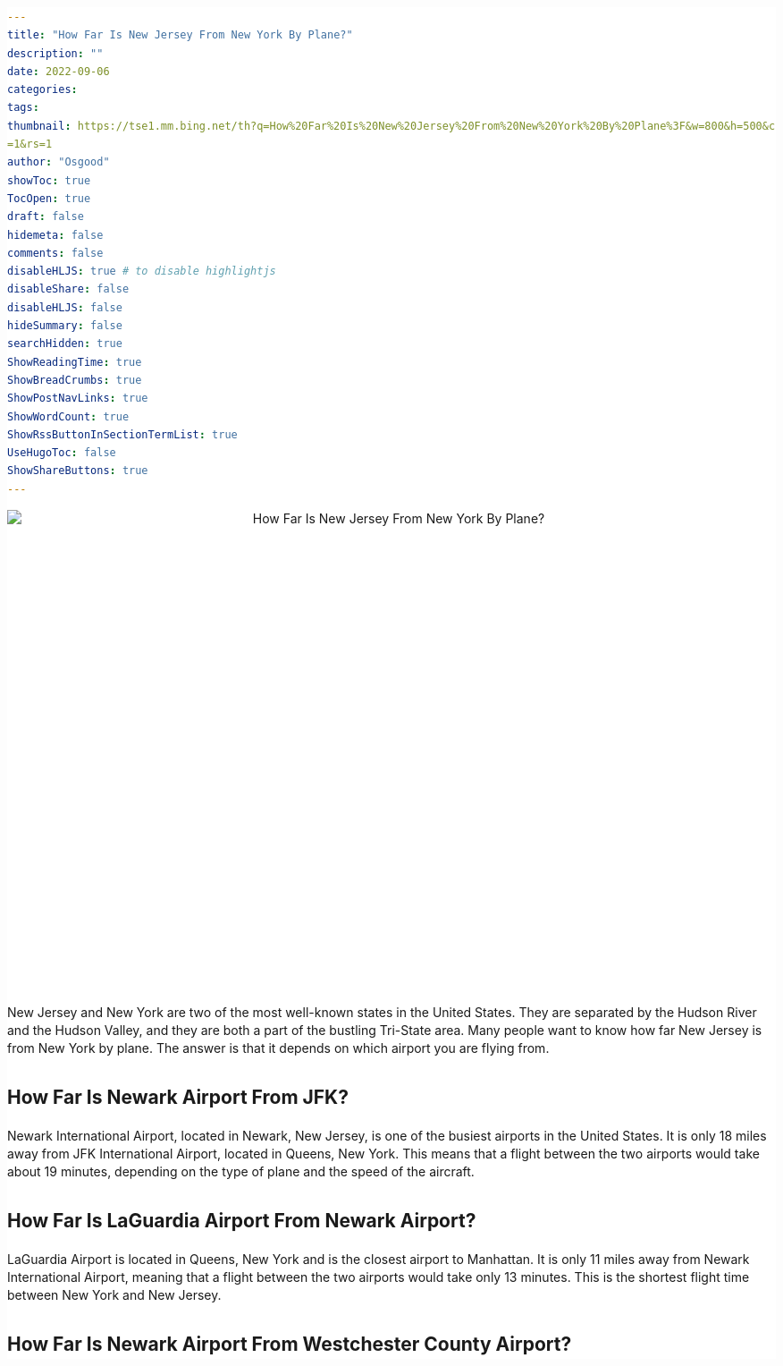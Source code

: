 ```yaml
---
title: "How Far Is New Jersey From New York By Plane?"
description: ""
date: 2022-09-06
categories: 
tags: 
thumbnail: https://tse1.mm.bing.net/th?q=How%20Far%20Is%20New%20Jersey%20From%20New%20York%20By%20Plane%3F&w=800&h=500&c=1&rs=1
author: "Osgood"
showToc: true
TocOpen: true
draft: false
hidemeta: false
comments: false
disableHLJS: true # to disable highlightjs
disableShare: false
disableHLJS: false
hideSummary: false
searchHidden: true
ShowReadingTime: true
ShowBreadCrumbs: true
ShowPostNavLinks: true
ShowWordCount: true
ShowRssButtonInSectionTermList: true
UseHugoToc: false
ShowShareButtons: true
---
```


<center>
	<img src="https://tse1.mm.bing.net/th?q=How%20Far%20Is%20New%20Jersey%20From%20New%20York%20By%20Plane%3F&w=800&h=500&c=1&rs=1" alt="How Far Is New Jersey From New York By Plane?" width="800" height="500" style="display: block; width: 100%; height: auto">
</center>

<p>New Jersey and New York are two of the most well-known states in the United States. They are separated by the Hudson River and the Hudson Valley, and they are both a part of the bustling Tri-State area. Many people want to know how far New Jersey is from New York by plane. The answer is that it depends on which airport you are flying from.</p>

<h2>How Far Is Newark Airport From JFK?</h2>

<p>Newark International Airport, located in Newark, New Jersey, is one of the busiest airports in the United States. It is only 18 miles away from JFK International Airport, located in Queens, New York. This means that a flight between the two airports would take about 19 minutes, depending on the type of plane and the speed of the aircraft.</p>

<h2>How Far Is LaGuardia Airport From Newark Airport?</h2>

<p>LaGuardia Airport is located in Queens, New York and is the closest airport to Manhattan. It is only 11 miles away from Newark International Airport, meaning that a flight between the two airports would take only 13 minutes. This is the shortest flight time between New York and New Jersey.</p>

<h2>How Far Is Newark Airport From Westchester County Airport?</h2>
